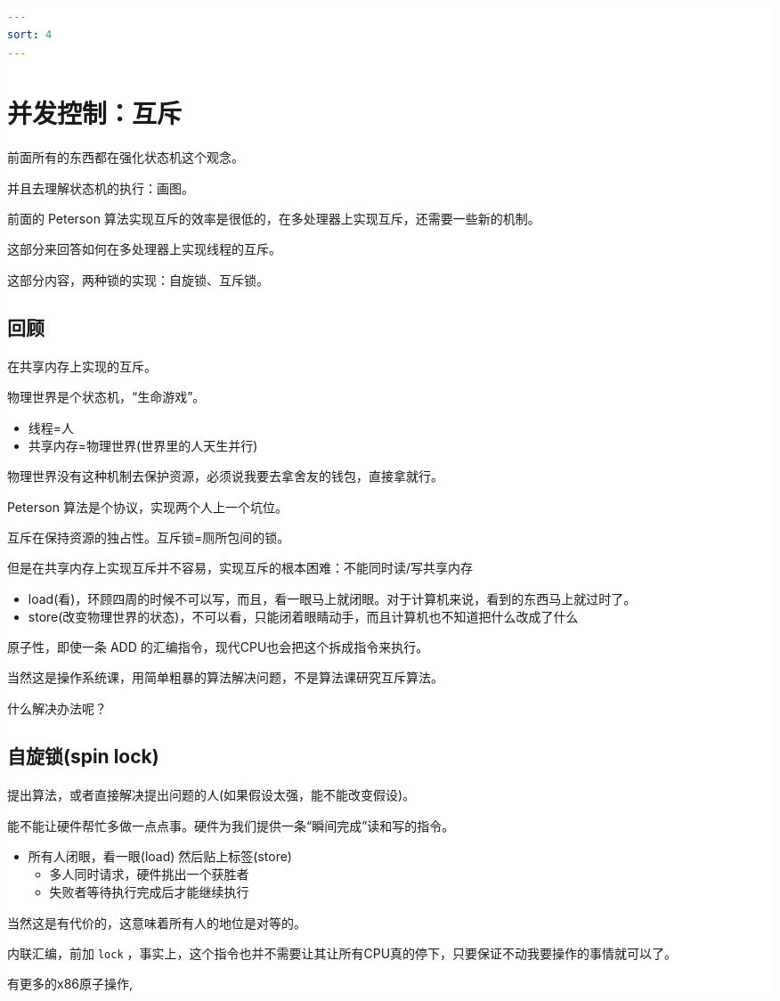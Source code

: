 ```yaml
---
sort: 4
---
```

# 并发控制：互斥


前面所有的东西都在强化状态机这个观念。

并且去理解状态机的执行：画图。

前面的 Peterson 算法实现互斥的效率是很低的，在多处理器上实现互斥，还需要一些新的机制。

这部分来回答如何在多处理器上实现线程的互斥。

这部分内容，两种锁的实现：自旋锁、互斥锁。

## 回顾

在共享内存上实现的互斥。

物理世界是个状态机，“生命游戏”。

- 线程=人
- 共享内存=物理世界(世界里的人天生并行)

物理世界没有这种机制去保护资源，必须说我要去拿舍友的钱包，直接拿就行。

Peterson 算法是个协议，实现两个人上一个坑位。

互斥在保持资源的独占性。互斥锁=厕所包间的锁。

但是在共享内存上实现互斥并不容易，实现互斥的根本困难：不能同时读/写共享内存
- load(看)，环顾四周的时候不可以写，而且，看一眼马上就闭眼。对于计算机来说，看到的东西马上就过时了。
- store(改变物理世界的状态)，不可以看，只能闭着眼睛动手，而且计算机也不知道把什么改成了什么

原子性，即使一条 ADD 的汇编指令，现代CPU也会把这个拆成指令来执行。

当然这是操作系统课，用简单粗暴的算法解决问题，不是算法课研究互斥算法。

什么解决办法呢？

## 自旋锁(spin lock)

提出算法，或者直接解决提出问题的人(如果假设太强，能不能改变假设)。

能不能让硬件帮忙多做一点点事。硬件为我们提供一条“瞬间完成”读和写的指令。
- 所有人闭眼，看一眼(load) 然后贴上标签(store)
  - 多人同时请求，硬件挑出一个获胜者
  - 失败者等待执行完成后才能继续执行

当然这是有代价的，这意味着所有人的地位是对等的。

内联汇编，前加 `lock` ，事实上，这个指令也并不需要让其让所有CPU真的停下，只要保证不动我要操作的事情就可以了。

有更多的x86原子操作,

